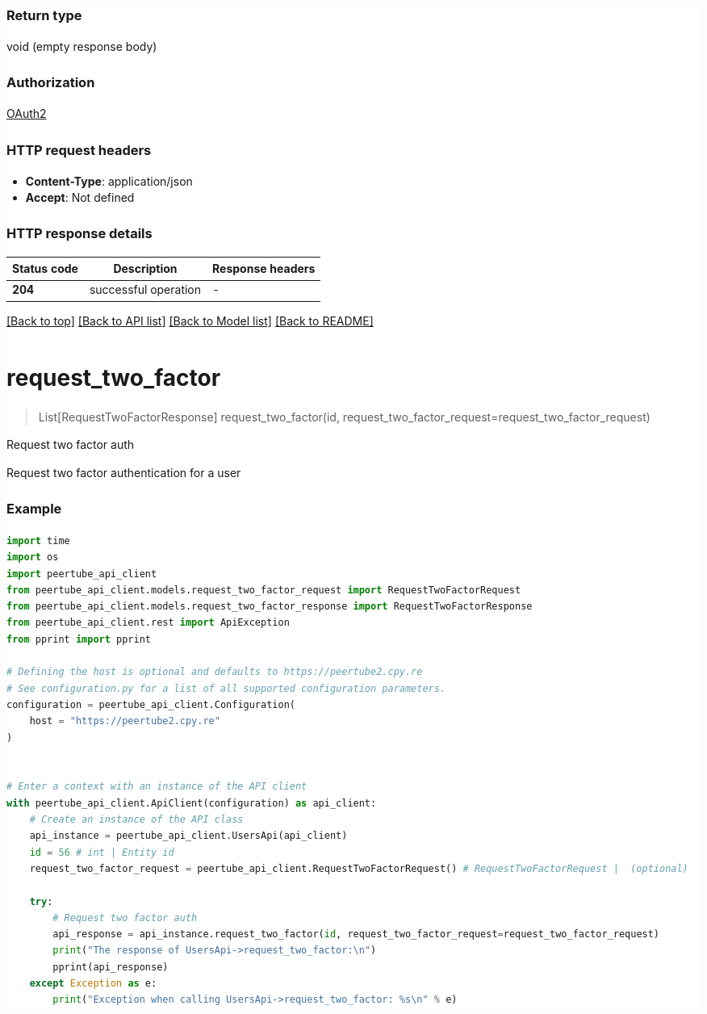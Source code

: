 ### Return type

void (empty response body)

### Authorization

[OAuth2](../README.md#OAuth2)

### HTTP request headers

 - **Content-Type**: application/json
 - **Accept**: Not defined

### HTTP response details
| Status code | Description | Response headers |
|-------------|-------------|------------------|
**204** | successful operation |  -  |

[[Back to top]](#) [[Back to API list]](../README.md#documentation-for-api-endpoints) [[Back to Model list]](../README.md#documentation-for-models) [[Back to README]](../README.md)

# **request_two_factor**
> List[RequestTwoFactorResponse] request_two_factor(id, request_two_factor_request=request_two_factor_request)

Request two factor auth

Request two factor authentication for a user

### Example

```python
import time
import os
import peertube_api_client
from peertube_api_client.models.request_two_factor_request import RequestTwoFactorRequest
from peertube_api_client.models.request_two_factor_response import RequestTwoFactorResponse
from peertube_api_client.rest import ApiException
from pprint import pprint

# Defining the host is optional and defaults to https://peertube2.cpy.re
# See configuration.py for a list of all supported configuration parameters.
configuration = peertube_api_client.Configuration(
    host = "https://peertube2.cpy.re"
)


# Enter a context with an instance of the API client
with peertube_api_client.ApiClient(configuration) as api_client:
    # Create an instance of the API class
    api_instance = peertube_api_client.UsersApi(api_client)
    id = 56 # int | Entity id
    request_two_factor_request = peertube_api_client.RequestTwoFactorRequest() # RequestTwoFactorRequest |  (optional)

    try:
        # Request two factor auth
        api_response = api_instance.request_two_factor(id, request_two_factor_request=request_two_factor_request)
        print("The response of UsersApi->request_two_factor:\n")
        pprint(api_response)
    except Exception as e:
        print("Exception when calling UsersApi->request_two_factor: %s\n" % e)
```
